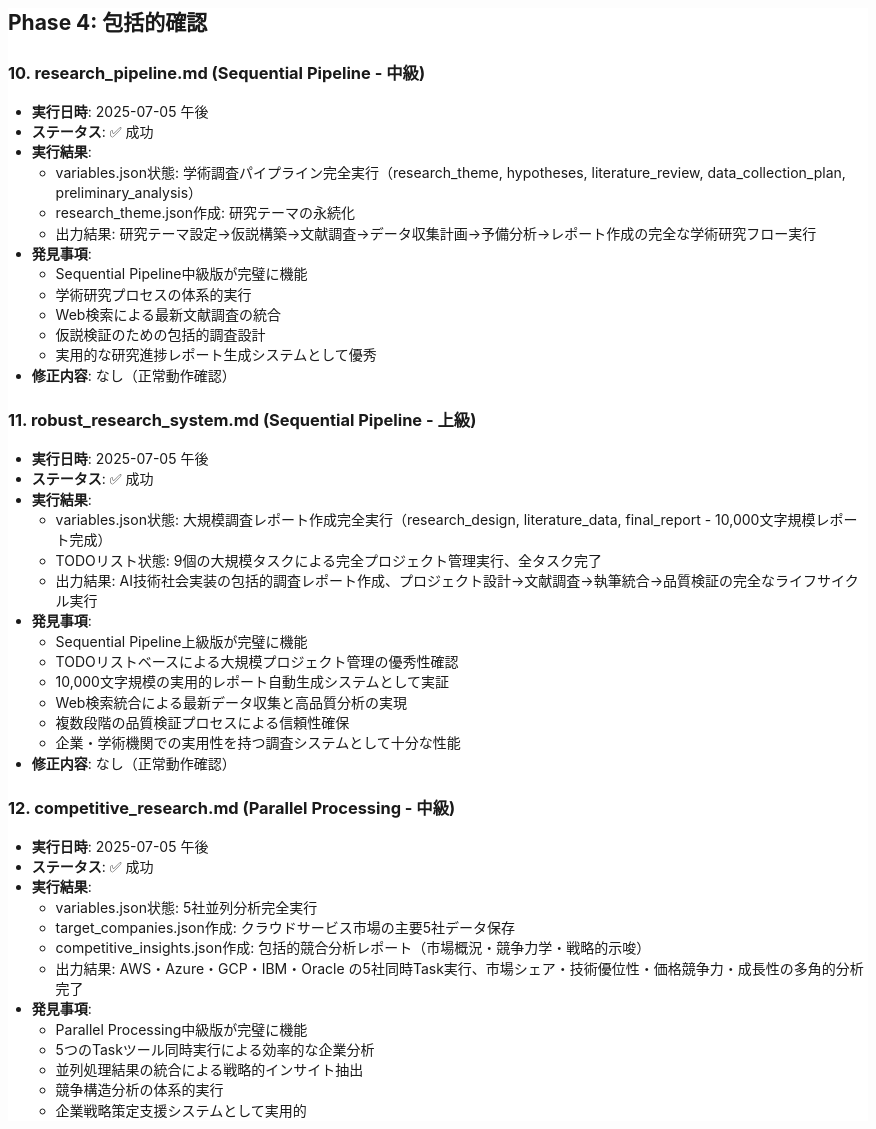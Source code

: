 
## Phase 4: 包括的確認

### 10. research_pipeline.md (Sequential Pipeline - 中級)
- **実行日時**: 2025-07-05 午後
- **ステータス**: ✅ 成功
- **実行結果**:
  - variables.json状態: 学術調査パイプライン完全実行（research_theme, hypotheses, literature_review, data_collection_plan, preliminary_analysis）
  - research_theme.json作成: 研究テーマの永続化
  - 出力結果: 研究テーマ設定→仮説構築→文献調査→データ収集計画→予備分析→レポート作成の完全な学術研究フロー実行
- **発見事項**:
  - Sequential Pipeline中級版が完璧に機能
  - 学術研究プロセスの体系的実行
  - Web検索による最新文献調査の統合
  - 仮説検証のための包括的調査設計
  - 実用的な研究進捗レポート生成システムとして優秀
- **修正内容**: なし（正常動作確認）

### 11. robust_research_system.md (Sequential Pipeline - 上級)
- **実行日時**: 2025-07-05 午後
- **ステータス**: ✅ 成功
- **実行結果**:
  - variables.json状態: 大規模調査レポート作成完全実行（research_design, literature_data, final_report - 10,000文字規模レポート完成）
  - TODOリスト状態: 9個の大規模タスクによる完全プロジェクト管理実行、全タスク完了
  - 出力結果: AI技術社会実装の包括的調査レポート作成、プロジェクト設計→文献調査→執筆統合→品質検証の完全なライフサイクル実行
- **発見事項**:
  - Sequential Pipeline上級版が完璧に機能
  - TODOリストベースによる大規模プロジェクト管理の優秀性確認
  - 10,000文字規模の実用的レポート自動生成システムとして実証
  - Web検索統合による最新データ収集と高品質分析の実現
  - 複数段階の品質検証プロセスによる信頼性確保
  - 企業・学術機関での実用性を持つ調査システムとして十分な性能
- **修正内容**: なし（正常動作確認）

### 12. competitive_research.md (Parallel Processing - 中級)
- **実行日時**: 2025-07-05 午後
- **ステータス**: ✅ 成功
- **実行結果**:
  - variables.json状態: 5社並列分析完全実行
  - target_companies.json作成: クラウドサービス市場の主要5社データ保存
  - competitive_insights.json作成: 包括的競合分析レポート（市場概況・競争力学・戦略的示唆）
  - 出力結果: AWS・Azure・GCP・IBM・Oracle の5社同時Task実行、市場シェア・技術優位性・価格競争力・成長性の多角的分析完了
- **発見事項**:
  - Parallel Processing中級版が完璧に機能
  - 5つのTaskツール同時実行による効率的な企業分析
  - 並列処理結果の統合による戦略的インサイト抽出
  - 競争構造分析の体系的実行
  - 企業戦略策定支援システムとして実用的
